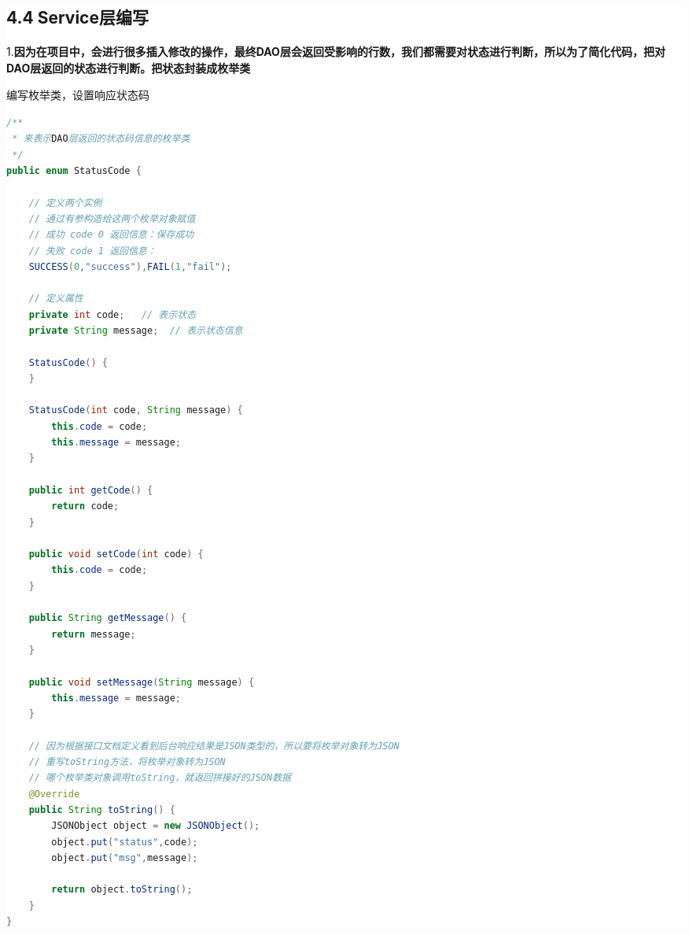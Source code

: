 ## 4.4 Service层编写

1.**因为在项目中，会进行很多插入修改的操作，最终DAO层会返回受影响的行数，我们都需要对状态进行判断，所以为了简化代码，把对DAO层返回的状态进行判断。把状态封装成枚举类**

编写枚举类，设置响应状态码 

```java
/**
 * 来表示DAO层返回的状态码信息的枚举类
 */
public enum StatusCode {

    // 定义两个实例
    // 通过有参构造给这两个枚举对象赋值
    // 成功 code 0 返回信息：保存成功
    // 失败 code 1 返回信息：
    SUCCESS(0,"success"),FAIL(1,"fail");

    // 定义属性
    private int code;   // 表示状态
    private String message;  // 表示状态信息

    StatusCode() {
    }

    StatusCode(int code, String message) {
        this.code = code;
        this.message = message;
    }

    public int getCode() {
        return code;
    }

    public void setCode(int code) {
        this.code = code;
    }

    public String getMessage() {
        return message;
    }

    public void setMessage(String message) {
        this.message = message;
    }

    // 因为根据接口文档定义看到后台响应结果是JSON类型的，所以要将枚举对象转为JSON
    // 重写toString方法，将枚举对象转为JSON
    // 哪个枚举类对象调用toString，就返回拼接好的JSON数据
    @Override
    public String toString() {
        JSONObject object = new JSONObject();
        object.put("status",code);
        object.put("msg",message);

        return object.toString();
    }
}
```
